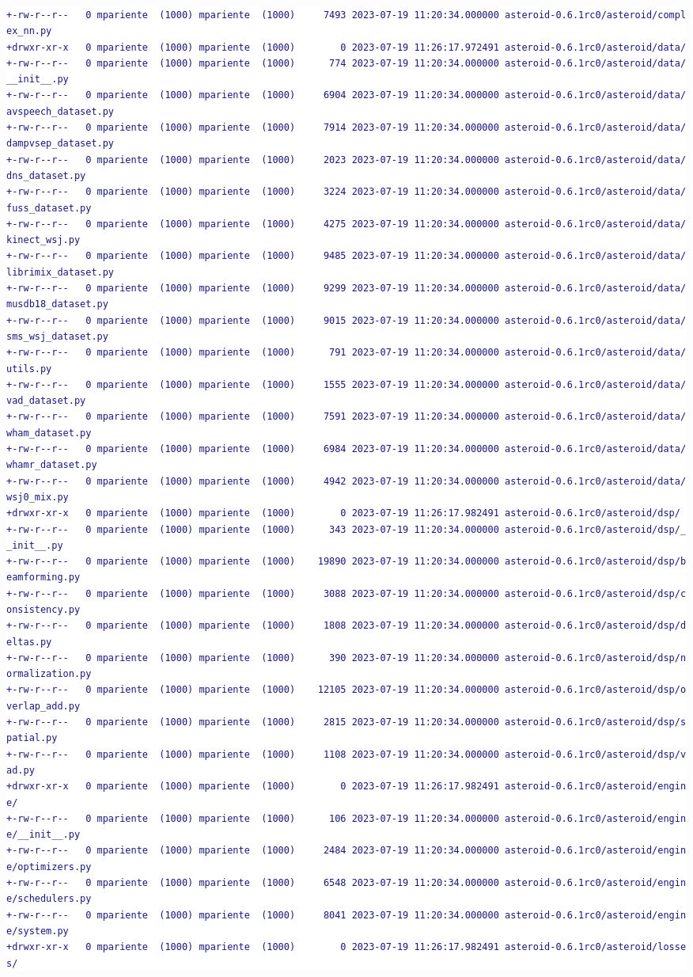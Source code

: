 ```diff
+-rw-r--r--   0 mpariente  (1000) mpariente  (1000)     7493 2023-07-19 11:20:34.000000 asteroid-0.6.1rc0/asteroid/complex_nn.py
+drwxr-xr-x   0 mpariente  (1000) mpariente  (1000)        0 2023-07-19 11:26:17.972491 asteroid-0.6.1rc0/asteroid/data/
+-rw-r--r--   0 mpariente  (1000) mpariente  (1000)      774 2023-07-19 11:20:34.000000 asteroid-0.6.1rc0/asteroid/data/__init__.py
+-rw-r--r--   0 mpariente  (1000) mpariente  (1000)     6904 2023-07-19 11:20:34.000000 asteroid-0.6.1rc0/asteroid/data/avspeech_dataset.py
+-rw-r--r--   0 mpariente  (1000) mpariente  (1000)     7914 2023-07-19 11:20:34.000000 asteroid-0.6.1rc0/asteroid/data/dampvsep_dataset.py
+-rw-r--r--   0 mpariente  (1000) mpariente  (1000)     2023 2023-07-19 11:20:34.000000 asteroid-0.6.1rc0/asteroid/data/dns_dataset.py
+-rw-r--r--   0 mpariente  (1000) mpariente  (1000)     3224 2023-07-19 11:20:34.000000 asteroid-0.6.1rc0/asteroid/data/fuss_dataset.py
+-rw-r--r--   0 mpariente  (1000) mpariente  (1000)     4275 2023-07-19 11:20:34.000000 asteroid-0.6.1rc0/asteroid/data/kinect_wsj.py
+-rw-r--r--   0 mpariente  (1000) mpariente  (1000)     9485 2023-07-19 11:20:34.000000 asteroid-0.6.1rc0/asteroid/data/librimix_dataset.py
+-rw-r--r--   0 mpariente  (1000) mpariente  (1000)     9299 2023-07-19 11:20:34.000000 asteroid-0.6.1rc0/asteroid/data/musdb18_dataset.py
+-rw-r--r--   0 mpariente  (1000) mpariente  (1000)     9015 2023-07-19 11:20:34.000000 asteroid-0.6.1rc0/asteroid/data/sms_wsj_dataset.py
+-rw-r--r--   0 mpariente  (1000) mpariente  (1000)      791 2023-07-19 11:20:34.000000 asteroid-0.6.1rc0/asteroid/data/utils.py
+-rw-r--r--   0 mpariente  (1000) mpariente  (1000)     1555 2023-07-19 11:20:34.000000 asteroid-0.6.1rc0/asteroid/data/vad_dataset.py
+-rw-r--r--   0 mpariente  (1000) mpariente  (1000)     7591 2023-07-19 11:20:34.000000 asteroid-0.6.1rc0/asteroid/data/wham_dataset.py
+-rw-r--r--   0 mpariente  (1000) mpariente  (1000)     6984 2023-07-19 11:20:34.000000 asteroid-0.6.1rc0/asteroid/data/whamr_dataset.py
+-rw-r--r--   0 mpariente  (1000) mpariente  (1000)     4942 2023-07-19 11:20:34.000000 asteroid-0.6.1rc0/asteroid/data/wsj0_mix.py
+drwxr-xr-x   0 mpariente  (1000) mpariente  (1000)        0 2023-07-19 11:26:17.982491 asteroid-0.6.1rc0/asteroid/dsp/
+-rw-r--r--   0 mpariente  (1000) mpariente  (1000)      343 2023-07-19 11:20:34.000000 asteroid-0.6.1rc0/asteroid/dsp/__init__.py
+-rw-r--r--   0 mpariente  (1000) mpariente  (1000)    19890 2023-07-19 11:20:34.000000 asteroid-0.6.1rc0/asteroid/dsp/beamforming.py
+-rw-r--r--   0 mpariente  (1000) mpariente  (1000)     3088 2023-07-19 11:20:34.000000 asteroid-0.6.1rc0/asteroid/dsp/consistency.py
+-rw-r--r--   0 mpariente  (1000) mpariente  (1000)     1808 2023-07-19 11:20:34.000000 asteroid-0.6.1rc0/asteroid/dsp/deltas.py
+-rw-r--r--   0 mpariente  (1000) mpariente  (1000)      390 2023-07-19 11:20:34.000000 asteroid-0.6.1rc0/asteroid/dsp/normalization.py
+-rw-r--r--   0 mpariente  (1000) mpariente  (1000)    12105 2023-07-19 11:20:34.000000 asteroid-0.6.1rc0/asteroid/dsp/overlap_add.py
+-rw-r--r--   0 mpariente  (1000) mpariente  (1000)     2815 2023-07-19 11:20:34.000000 asteroid-0.6.1rc0/asteroid/dsp/spatial.py
+-rw-r--r--   0 mpariente  (1000) mpariente  (1000)     1108 2023-07-19 11:20:34.000000 asteroid-0.6.1rc0/asteroid/dsp/vad.py
+drwxr-xr-x   0 mpariente  (1000) mpariente  (1000)        0 2023-07-19 11:26:17.982491 asteroid-0.6.1rc0/asteroid/engine/
+-rw-r--r--   0 mpariente  (1000) mpariente  (1000)      106 2023-07-19 11:20:34.000000 asteroid-0.6.1rc0/asteroid/engine/__init__.py
+-rw-r--r--   0 mpariente  (1000) mpariente  (1000)     2484 2023-07-19 11:20:34.000000 asteroid-0.6.1rc0/asteroid/engine/optimizers.py
+-rw-r--r--   0 mpariente  (1000) mpariente  (1000)     6548 2023-07-19 11:20:34.000000 asteroid-0.6.1rc0/asteroid/engine/schedulers.py
+-rw-r--r--   0 mpariente  (1000) mpariente  (1000)     8041 2023-07-19 11:20:34.000000 asteroid-0.6.1rc0/asteroid/engine/system.py
+drwxr-xr-x   0 mpariente  (1000) mpariente  (1000)        0 2023-07-19 11:26:17.982491 asteroid-0.6.1rc0/asteroid/losses/
```